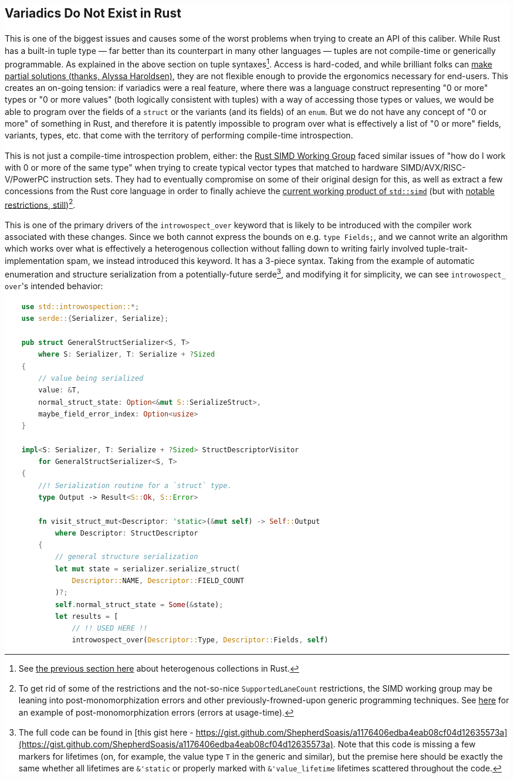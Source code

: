 

## Variadics Do Not Exist in Rust

This is one of the biggest issues and causes some of the worst problems when trying to create an API of this caliber. While Rust has a built-in tuple type — far better than its counterpart in many other languages — tuples are not compile-time or generically programmable. As explained in the above section on tuple syntaxes[^tuple-syntax-is-horrible]. Access is hard-coded, and while brilliant folks can [make partial solutions (thanks, Alyssa Haroldsen)](https://play.rust-lang.org/?version=stable&mode=debug&edition=2021&gist=6e2d3933122cf82bec5307cd92cd480e), they are not flexible enough to provide the ergonomics necessary for end-users. This creates an on-going tension: if variadics were a real feature, where there was a language construct representing "0 or more" types or "0 or more values" (both logically consistent with tuples) with a way of accessing those types or values, we would be able to program over the fields of a `struct` or the variants (and its fields) of an `enum`. But we do not have any concept of "0 or more" of something in Rust, and therefore it is patently impossible to program over what is effectively a list of "0 or more" fields, variants, types, etc. that come with the territory of performing compile-time introspection.

This is not just a compile-time introspection problem, either: the [Rust SIMD Working Group](https://github.com/rust-lang/project-portable-simd) faced similar issues of "how do I work with 0 or more of the same type" when trying to create typical vector types that matched to hardware SIMD/AVX/RISC-V/PowerPC instruction sets. They had to eventually compromise on some of their original design for this, as well as extract a few concessions from the Rust core language in order to finally achieve the [current working product of `std::simd`](https://doc.rust-lang.org/std/simd/struct.Simd.html) (but with [notable restrictions, still](https://doc.rust-lang.org/std/simd/trait.SupportedLaneCount.html))[^SIMD-post-mono]. 

This is one of the primary drivers of the `introwospect_over` keyword that is likely to be introduced with the compiler work associated with these changes. Since we both cannot express the bounds on e.g. `type Fields;`, and we cannot write an algorithm which works over what is effectively a heterogenous collection without falling down to writing fairly involved tuple-trait-implementation spam, we instead introduced this keyword. It has a 3-piece syntax. Taking from the example of automatic enumeration and structure serialization from a potentially-future serde[^full-serde-serialization-example], and modifying it for simplicity, we can see `introwospect_over`'s intended behavior:

```rust
	use std::introwospection::*;
	use serde::{Serializer, Serialize};

	pub struct GeneralStructSerializer<S, T>
		where S: Serializer, T: Serialize + ?Sized
	{
		// value being serialized
		value: &T,
		normal_struct_state: Option<&mut S::SerializeStruct>,
		maybe_field_error_index: Option<usize>
	}

	impl<S: Serializer, T: Serialize + ?Sized> StructDescriptorVisitor
		for GeneralStructSerializer<S, T>
	{
		//! Serialization routine for a `struct` type.	
		type Output -> Result<S::Ok, S::Error>

		fn visit_struct_mut<Descriptor: 'static>(&mut self) -> Self::Output
			where Descriptor: StructDescriptor
		{
			// general structure serialization
			let mut state = serializer.serialize_struct(
				Descriptor::NAME, Descriptor::FIELD_COUNT
			)?;
			self.normal_struct_state = Some(&state);
			let results = [
				// !! USED HERE !!
				introwospect_over(Descriptor::Type, Descriptor::Fields, self)
```

[^rust-foundation-grant-disclosure]: *This work was made possible by a Grant from the [Rust Foundation for the 2023 Grant Cycle](https://foundation.rust-lang.org/news/community-grants-program-awards-announcement-introducing-our-latest-project-grantees/). For more information, please visit the [Rust Foundation Grants page](https://foundation.rust-lang.org/grants/).*
[^closure-descriptor]: Notably, we do not have a proper "closure descriptor" or `ClosureDescriptor` here to do adequate reflection on a closure type. This is mostly because there's the question of whether or not captured context should be visible at all from a closure, or simply folded down into something that can just be inspected off of a `FunctionDescriptor`.
[^structure-union-discriminant]: Structures and unions can be considered an Abstract Data Type (ADT) with a single variant on it, with that variant containing fields. It would be **extremely** annoying to force someone to match on the only single variant that a structure or union has on it just to access its fields, but internally in the official `rustc` Rust Compiler, everything is considered an ADT with variants and fields on those variants.
[^tuple-syntax-is-horrible]: See [the previous section here](#what-about-t-u-v-r-s--they-are-heterogenous-collections-right) about heterogenous collections in Rust.
[^SIMD-post-mono]: To get rid of some of the restrictions and the not-so-nice `SupportedLaneCount` restrictions, the SIMD working group may be leaning into post-monomorphization errors and other previously-frowned-upon generic programming techniques. See [here](#and-theres-so-much-more) for an example of post-monomorphization errors (errors at usage-time). 
[^appreciation-disclosure]: This does not imply they agree with the article or have even read everything in it, just that they helped get us to the state we are currently in.
[^full-serde-serialization-example]: The full code can be found in [this gist here - https://gist.github.com/ShepherdSoasis/a1176406edba4eab08cf04d12635573a](https://gist.github.com/ShepherdSoasis/a1176406edba4eab08cf04d12635573a). Note that this code is missing a few markers for lifetimes (on, for example, the value type `T` in the generic and similar), but the premise here should be exactly the same whether all lifetimes are `&'static` or properly marked with `&'value_lifetime` lifetimes scattered throughout the code.